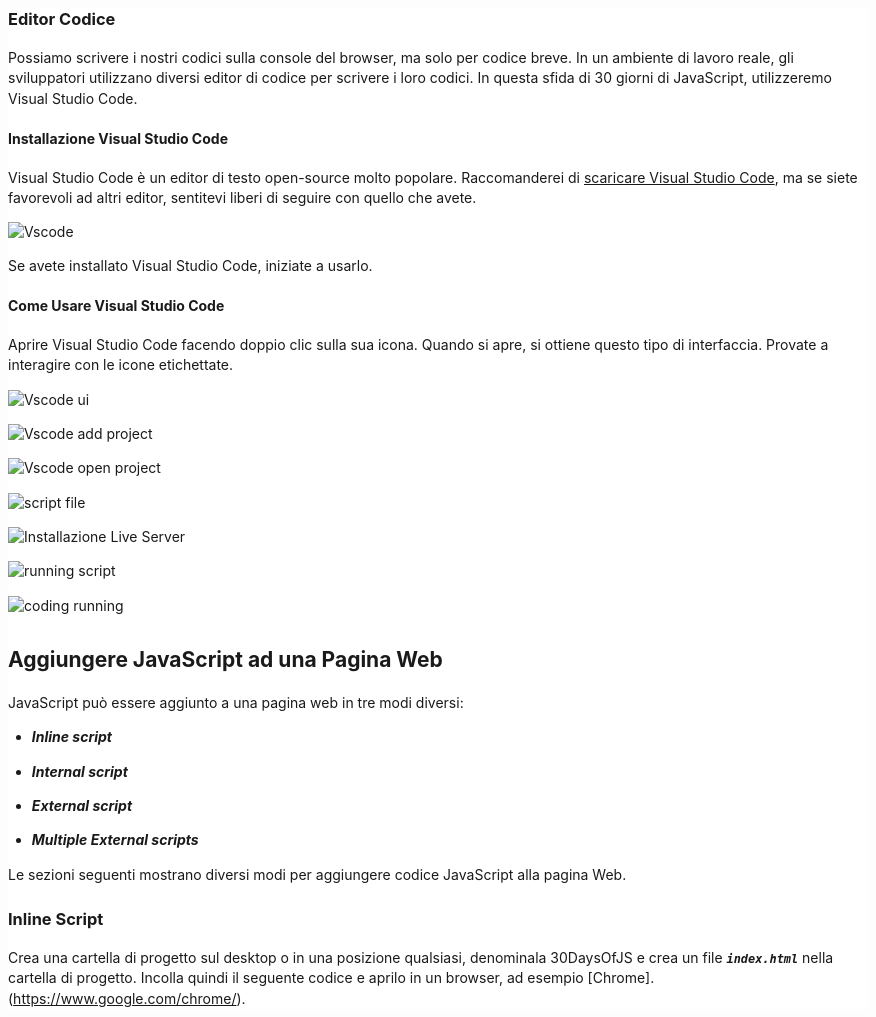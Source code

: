 ### Editor Codice

Possiamo scrivere i nostri codici sulla console del browser, ma solo per codice breve. In un ambiente di lavoro reale, gli sviluppatori utilizzano diversi editor di codice per scrivere i loro codici. In questa sfida di 30 giorni di JavaScript, utilizzeremo Visual Studio Code.

#### Installazione Visual Studio Code

Visual Studio Code è un editor di testo open-source molto popolare. Raccomanderei di [scaricare Visual Studio Code](https://code.visualstudio.com/), ma se siete favorevoli ad altri editor, sentitevi liberi di seguire con quello che avete.

![Vscode](../images/vscode.png)

Se avete installato Visual Studio Code, iniziate a usarlo.

#### Come Usare Visual Studio Code

Aprire Visual Studio Code facendo doppio clic sulla sua icona. Quando si apre, si ottiene questo tipo di interfaccia. Provate a interagire con le icone etichettate.

![Vscode ui](../images/vscode_ui.png)

![Vscode add project](../images/adding_project_to_vscode.png)

![Vscode open project](../images/opening_project_on_vscode.png)

![script file](../images/scripts_on_vscode.png)

![Installazione Live Server](../images/vsc_live_server.png)

![running script](../images/running_script.png)

![coding running](../images/launched_on_new_tab.png)

## Aggiungere JavaScript ad una Pagina Web

JavaScript può essere aggiunto a una pagina web in tre modi diversi:

-  **_Inline script_**

-  **_Internal script_**

-  **_External script_**

-  **_Multiple External scripts_**

Le sezioni seguenti mostrano diversi modi per aggiungere codice JavaScript alla pagina Web.
### Inline Script

Crea una cartella di progetto sul desktop o in una posizione qualsiasi, denominala 30DaysOfJS e crea un file **_`index.html`_** nella cartella di progetto. Incolla quindi il seguente codice e aprilo in un browser, ad esempio [Chrome].(https://www.google.com/chrome/).
